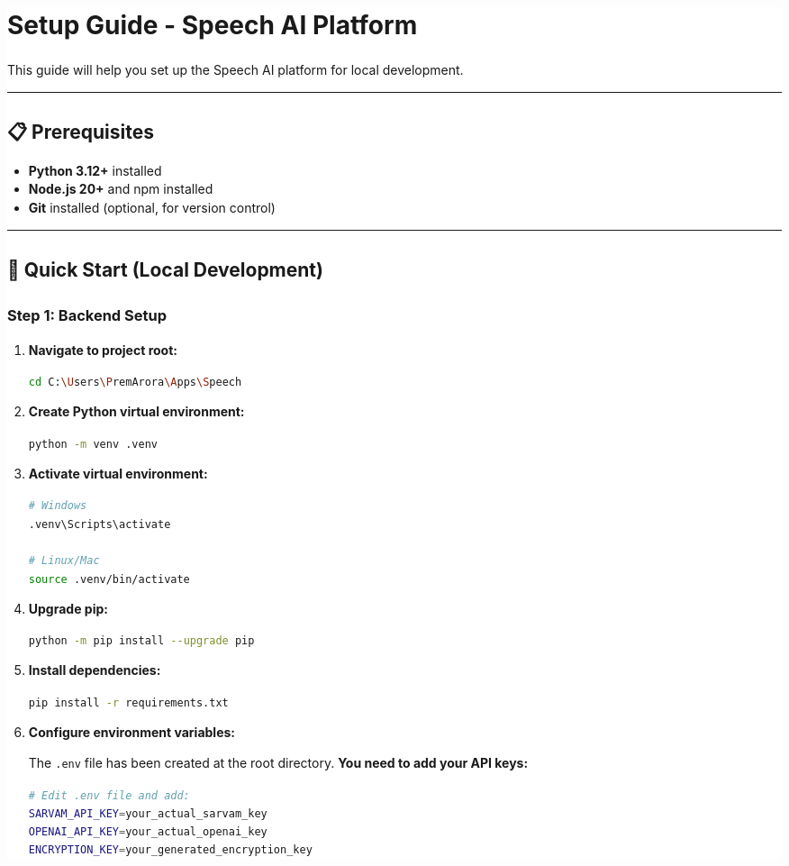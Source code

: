 # Setup Guide - Speech AI Platform

This guide will help you set up the Speech AI platform for local development.

---

## 📋 Prerequisites

- **Python 3.12+** installed
- **Node.js 20+** and npm installed
- **Git** installed (optional, for version control)

---

## 🚀 Quick Start (Local Development)

### Step 1: Backend Setup

1. **Navigate to project root:**
   ```bash
   cd C:\Users\PremArora\Apps\Speech
   ```

2. **Create Python virtual environment:**
   ```bash
   python -m venv .venv
   ```

3. **Activate virtual environment:**
   ```bash
   # Windows
   .venv\Scripts\activate

   # Linux/Mac
   source .venv/bin/activate
   ```

4. **Upgrade pip:**
   ```bash
   python -m pip install --upgrade pip
   ```

5. **Install dependencies:**
   ```bash
   pip install -r requirements.txt
   ```

6. **Configure environment variables:**

   The `.env` file has been created at the root directory. **You need to add your API keys:**

   ```bash
   # Edit .env file and add:
   SARVAM_API_KEY=your_actual_sarvam_key
   OPENAI_API_KEY=your_actual_openai_key
   ENCRYPTION_KEY=your_generated_encryption_key
   ```

